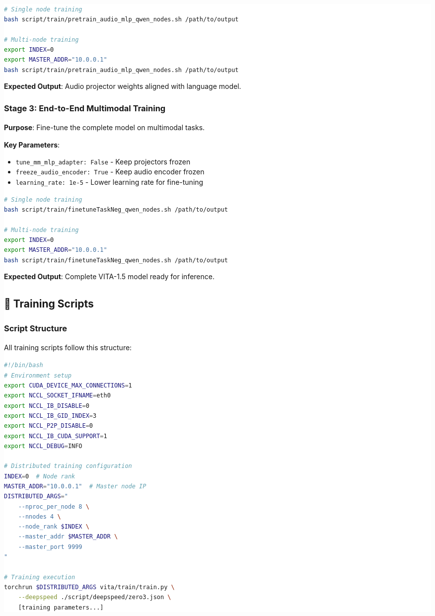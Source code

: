 ```bash
# Single node training
bash script/train/pretrain_audio_mlp_qwen_nodes.sh /path/to/output

# Multi-node training
export INDEX=0
export MASTER_ADDR="10.0.0.1"
bash script/train/pretrain_audio_mlp_qwen_nodes.sh /path/to/output
```

**Expected Output**: Audio projector weights aligned with language model.

### Stage 3: End-to-End Multimodal Training

**Purpose**: Fine-tune the complete model on multimodal tasks.

**Key Parameters**:
- `tune_mm_mlp_adapter: False` - Keep projectors frozen
- `freeze_audio_encoder: True` - Keep audio encoder frozen
- `learning_rate: 1e-5` - Lower learning rate for fine-tuning

```bash
# Single node training
bash script/train/finetuneTaskNeg_qwen_nodes.sh /path/to/output

# Multi-node training
export INDEX=0
export MASTER_ADDR="10.0.0.1"
bash script/train/finetuneTaskNeg_qwen_nodes.sh /path/to/output
```

**Expected Output**: Complete VITA-1.5 model ready for inference.

## 📜 Training Scripts

### Script Structure

All training scripts follow this structure:

```bash
#!/bin/bash
# Environment setup
export CUDA_DEVICE_MAX_CONNECTIONS=1
export NCCL_SOCKET_IFNAME=eth0
export NCCL_IB_DISABLE=0
export NCCL_IB_GID_INDEX=3
export NCCL_P2P_DISABLE=0
export NCCL_IB_CUDA_SUPPORT=1
export NCCL_DEBUG=INFO

# Distributed training configuration
INDEX=0  # Node rank
MASTER_ADDR="10.0.0.1"  # Master node IP
DISTRIBUTED_ARGS="
    --nproc_per_node 8 \
    --nnodes 4 \
    --node_rank $INDEX \
    --master_addr $MASTER_ADDR \
    --master_port 9999
"

# Training execution
torchrun $DISTRIBUTED_ARGS vita/train/train.py \
    --deepspeed ./script/deepspeed/zero3.json \
    [training parameters...]
```
